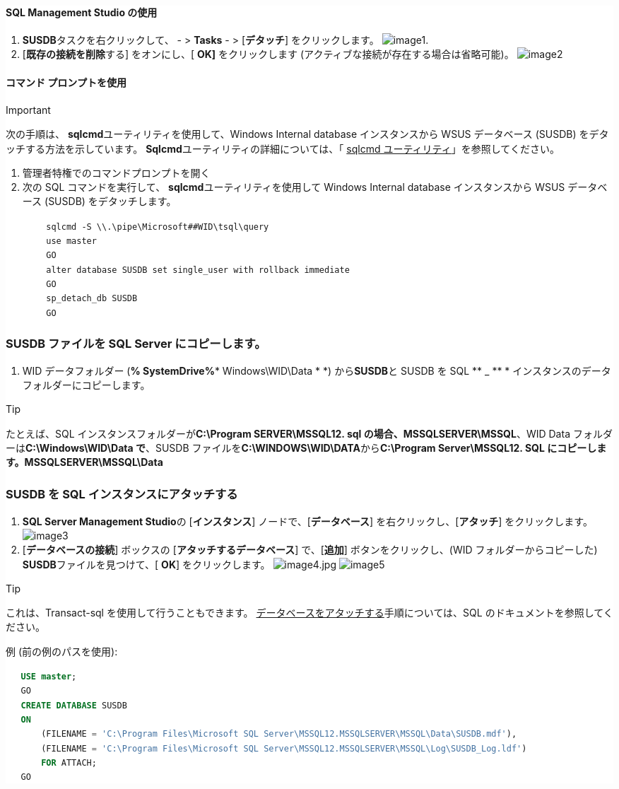 #### <a name="using-sql-management-studio"></a>SQL Management Studio の使用

1. **SUSDB**タスクを右クリックして、 - &gt; **Tasks** - &gt; [**デタッチ**] をクリックします。 ![ image1.](images/image1.png)
2. [**既存の接続を削除**する] をオンにし、[ **OK]** をクリックします (アクティブな接続が存在する場合は省略可能)。
    ![image2](images/image2.png)

#### <a name="using-command-prompt"></a>コマンド プロンプトを使用

> [!IMPORTANT]
> 次の手順は、 **sqlcmd**ユーティリティを使用して、Windows Internal database インスタンスから WSUS データベース (SUSDB) をデタッチする方法を示しています。 **Sqlcmd**ユーティリティの詳細については、「 [sqlcmd ユーティリティ](https://go.microsoft.com/fwlink/?LinkId=81183)」を参照してください。
> 1. 管理者特権でのコマンドプロンプトを開く
> 2. 次の SQL コマンドを実行して、 **sqlcmd**ユーティリティを使用して Windows Internal database インスタンスから WSUS データベース (SUSDB) をデタッチします。

```batchfile
        sqlcmd -S \\.\pipe\Microsoft##WID\tsql\query
        use master
        GO
        alter database SUSDB set single_user with rollback immediate
        GO
        sp_detach_db SUSDB
        GO
```

### <a name="copy-the-susdb-files-to-the-sql-server"></a>SUSDB ファイルを SQL Server にコピーします。

1. WID データフォルダー (**% SystemDrive%*** Windows\WID\Data * *) から**SUSDB**と SUSDB を SQL ** \_ ** \* インスタンスのデータフォルダーにコピーします。

> [!TIP]
> たとえば、SQL インスタンスフォルダーが**C:\Program SERVER\MSSQL12. sql の場合、MSSQLSERVER\MSSQL**、WID Data フォルダーは**C:\Windows\WID\Data で**、SUSDB ファイルを**C:\WINDOWS\WID\DATA**から**C:\Program Server\MSSQL12. SQL にコピーします。MSSQLSERVER\MSSQL\Data**

### <a name="attach-susdb-to-the-sql-instance"></a>SUSDB を SQL インスタンスにアタッチする

1. **SQL Server Management Studio**の [**インスタンス**] ノードで、[**データベース**] を右クリックし、[**アタッチ**] をクリックします。
    ![image3](images/image3.png)
2. [**データベースの接続**] ボックスの [**アタッチするデータベース**] で、[**追加**] ボタンをクリックし、(WID フォルダーからコピーした) **SUSDB**ファイルを見つけて、[ **OK**] をクリックします。
    ![image4.jpg ](images/image4.png) ![ image5](images/image5.png)

> [!TIP]
> これは、Transact-sql を使用して行うこともできます。  [データベースをアタッチする](https://docs.microsoft.com/sql/relational-databases/databases/attach-a-database)手順については、SQL のドキュメントを参照してください。
>
> 例 (前の例のパスを使用):
> ```sql
>    USE master;
>    GO
>    CREATE DATABASE SUSDB
>    ON
>        (FILENAME = 'C:\Program Files\Microsoft SQL Server\MSSQL12.MSSQLSERVER\MSSQL\Data\SUSDB.mdf'),
>        (FILENAME = 'C:\Program Files\Microsoft SQL Server\MSSQL12.MSSQLSERVER\MSSQL\Log\SUSDB_Log.ldf')
>        FOR ATTACH;
>    GO
